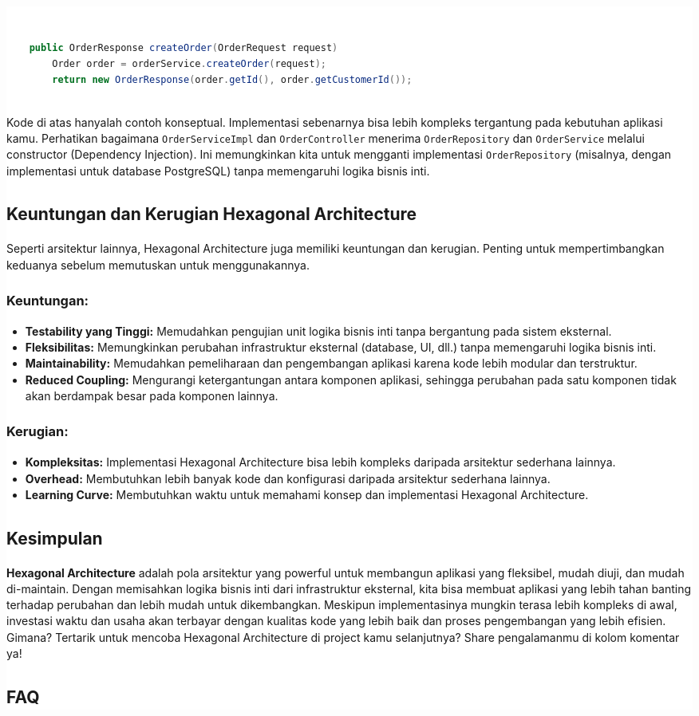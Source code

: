 ```java
    

    public OrderResponse createOrder(OrderRequest request) 
        Order order = orderService.createOrder(request);
        return new OrderResponse(order.getId(), order.getCustomerId());
    
```

Kode di atas hanyalah contoh konseptual. Implementasi sebenarnya bisa lebih kompleks tergantung pada kebutuhan aplikasi kamu. Perhatikan bagaimana `OrderServiceImpl` dan `OrderController` menerima `OrderRepository` dan `OrderService` melalui constructor (Dependency Injection). Ini memungkinkan kita untuk mengganti implementasi `OrderRepository` (misalnya, dengan implementasi untuk database PostgreSQL) tanpa memengaruhi logika bisnis inti.

## Keuntungan dan Kerugian Hexagonal Architecture

Seperti arsitektur lainnya, Hexagonal Architecture juga memiliki keuntungan dan kerugian. Penting untuk mempertimbangkan keduanya sebelum memutuskan untuk menggunakannya.

### Keuntungan:

- **Testability yang Tinggi:** Memudahkan pengujian unit logika bisnis inti tanpa bergantung pada sistem eksternal.
- **Fleksibilitas:** Memungkinkan perubahan infrastruktur eksternal (database, UI, dll.) tanpa memengaruhi logika bisnis inti.
- **Maintainability:** Memudahkan pemeliharaan dan pengembangan aplikasi karena kode lebih modular dan terstruktur.
- **Reduced Coupling:** Mengurangi ketergantungan antara komponen aplikasi, sehingga perubahan pada satu komponen tidak akan berdampak besar pada komponen lainnya.

### Kerugian:

- **Kompleksitas:** Implementasi Hexagonal Architecture bisa lebih kompleks daripada arsitektur sederhana lainnya.
- **Overhead:** Membutuhkan lebih banyak kode dan konfigurasi daripada arsitektur sederhana lainnya.
- **Learning Curve:** Membutuhkan waktu untuk memahami konsep dan implementasi Hexagonal Architecture.

## Kesimpulan

**Hexagonal Architecture** adalah pola arsitektur yang powerful untuk membangun aplikasi yang fleksibel, mudah diuji, dan mudah di-maintain. Dengan memisahkan logika bisnis inti dari infrastruktur eksternal, kita bisa membuat aplikasi yang lebih tahan banting terhadap perubahan dan lebih mudah untuk dikembangkan. Meskipun implementasinya mungkin terasa lebih kompleks di awal, investasi waktu dan usaha akan terbayar dengan kualitas kode yang lebih baik dan proses pengembangan yang lebih efisien. Gimana? Tertarik untuk mencoba Hexagonal Architecture di project kamu selanjutnya? Share pengalamanmu di kolom komentar ya!

## FAQ
